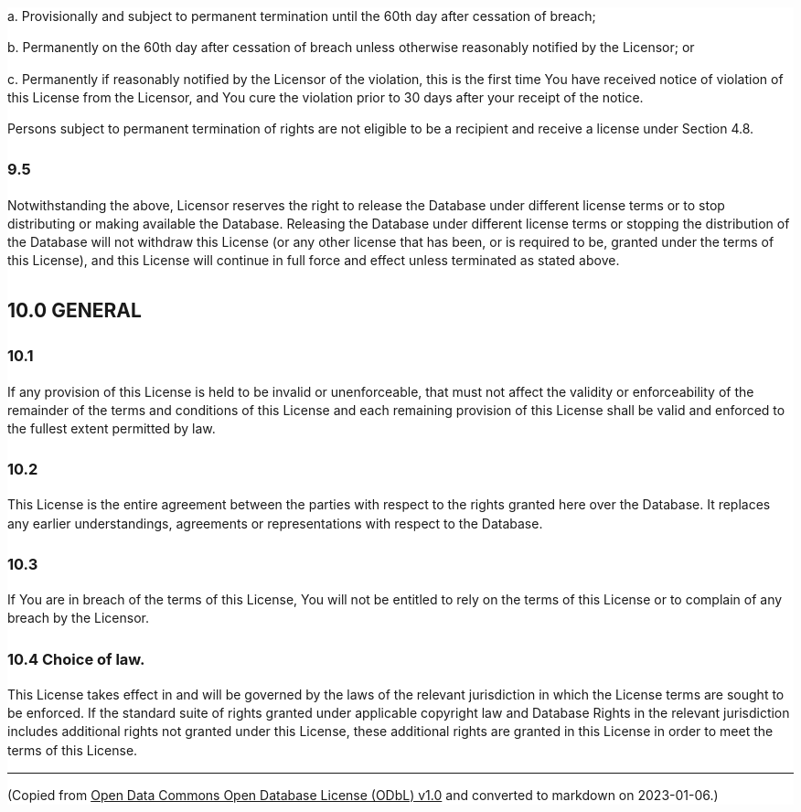a. Provisionally and subject to permanent termination until the 60th day after cessation of breach;

b. Permanently on the 60th day after cessation of breach unless otherwise reasonably notified by the Licensor; or

c. Permanently if reasonably notified by the Licensor of the violation, this is the first time You have received notice of violation of this License from the Licensor, and You cure the violation prior to 30 days after your receipt of the notice.

Persons subject to permanent termination of rights are not eligible to be a recipient and receive a license under Section 4.8.

### 9.5

Notwithstanding the above, Licensor reserves the right to release the Database under different license terms or to stop distributing or making available the Database. Releasing the Database under different license terms or stopping the distribution of the Database will not withdraw this License (or any other license that has been, or is required to be, granted under the terms of this License), and this License will continue in full force and effect unless terminated as stated above.

## 10.0 GENERAL

### 10.1

If any provision of this License is held to be invalid or unenforceable, that must not affect the validity or enforceability of the remainder of the terms and conditions of this License and each remaining provision of this License shall be valid and enforced to the fullest extent permitted by law.

### 10.2

This License is the entire agreement between the parties with respect to the rights granted here over the Database. It replaces any earlier understandings, agreements or representations with respect to the Database.

### 10.3

If You are in breach of the terms of this License, You will not be entitled to rely on the terms of this License or to complain of any breach by the Licensor.

### 10.4 Choice of law.

This License takes effect in and will be governed by the laws of the relevant jurisdiction in which the License terms are sought to be enforced. If the standard suite of rights granted under applicable copyright law and Database Rights in the relevant jurisdiction includes additional rights not granted under this License, these additional rights are granted in this License in order to meet the terms of this License.

---

(Copied from [Open Data Commons Open Database License (ODbL) v1.0](https://opendatacommons.org/licenses/odbl/1-0/) and converted to markdown on 2023-01-06.)
